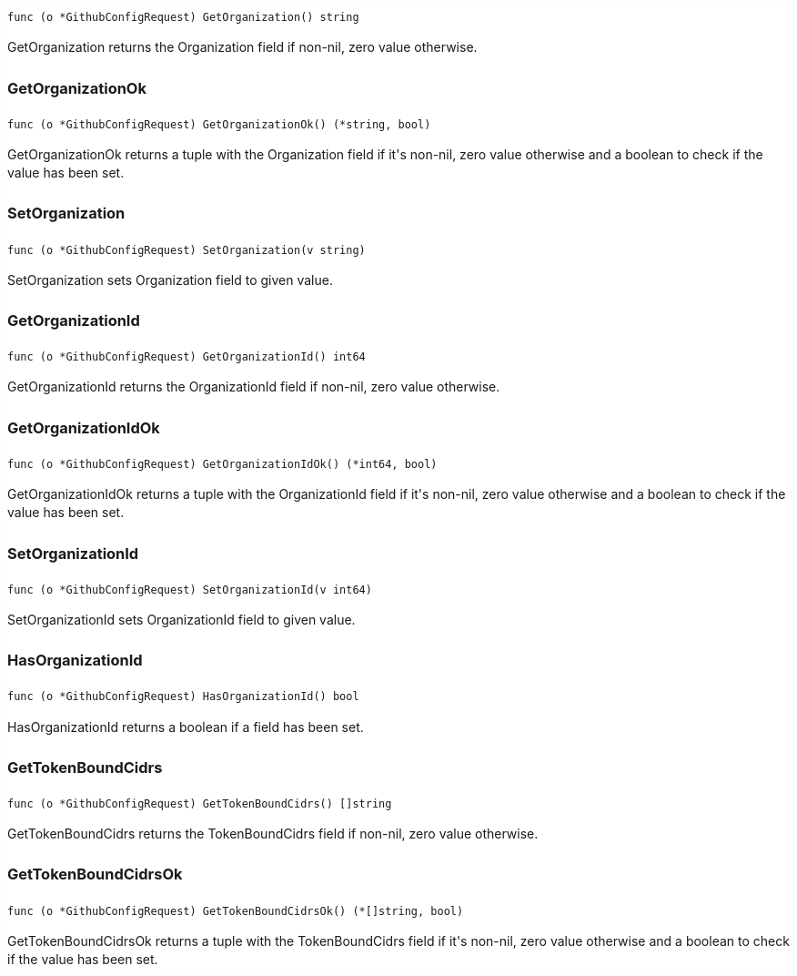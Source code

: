 `func (o *GithubConfigRequest) GetOrganization() string`

GetOrganization returns the Organization field if non-nil, zero value otherwise.

### GetOrganizationOk

`func (o *GithubConfigRequest) GetOrganizationOk() (*string, bool)`

GetOrganizationOk returns a tuple with the Organization field if it's non-nil, zero value otherwise
and a boolean to check if the value has been set.

### SetOrganization

`func (o *GithubConfigRequest) SetOrganization(v string)`

SetOrganization sets Organization field to given value.


### GetOrganizationId

`func (o *GithubConfigRequest) GetOrganizationId() int64`

GetOrganizationId returns the OrganizationId field if non-nil, zero value otherwise.

### GetOrganizationIdOk

`func (o *GithubConfigRequest) GetOrganizationIdOk() (*int64, bool)`

GetOrganizationIdOk returns a tuple with the OrganizationId field if it's non-nil, zero value otherwise
and a boolean to check if the value has been set.

### SetOrganizationId

`func (o *GithubConfigRequest) SetOrganizationId(v int64)`

SetOrganizationId sets OrganizationId field to given value.

### HasOrganizationId

`func (o *GithubConfigRequest) HasOrganizationId() bool`

HasOrganizationId returns a boolean if a field has been set.

### GetTokenBoundCidrs

`func (o *GithubConfigRequest) GetTokenBoundCidrs() []string`

GetTokenBoundCidrs returns the TokenBoundCidrs field if non-nil, zero value otherwise.

### GetTokenBoundCidrsOk

`func (o *GithubConfigRequest) GetTokenBoundCidrsOk() (*[]string, bool)`

GetTokenBoundCidrsOk returns a tuple with the TokenBoundCidrs field if it's non-nil, zero value otherwise
and a boolean to check if the value has been set.
